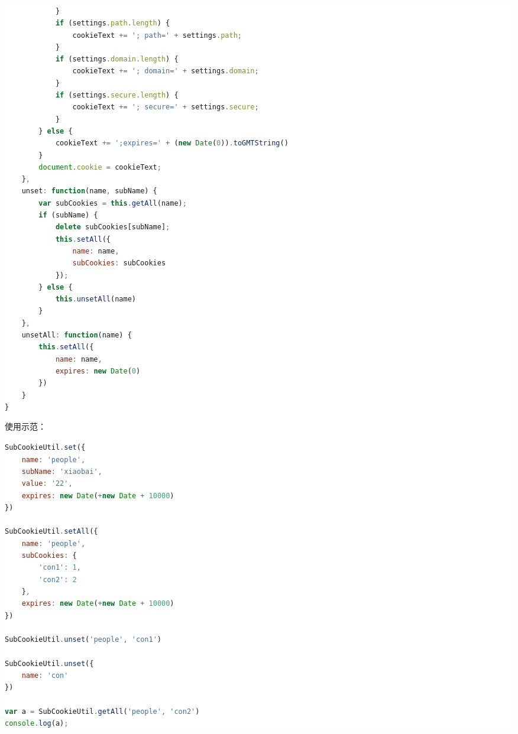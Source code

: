 ```js
            }
            if (settings.path.length) {
                cookieText += '; path=' + settings.path;
            }
            if (settings.domain.length) {
                cookieText += '; domain=' + settings.domain;
            }
            if (settings.secure.length) {
                cookieText += '; secure=' + settings.secure;
            }
        } else {
            cookieText += ';expires=' + (new Date(0)).toGMTString()
        }
        document.cookie = cookieText;
    },
    unset: function(name, subName) {
        var subCookies = this.getAll(name);
        if (subName) {
            delete subCookies[subName];
            this.setAll({
                name: name,
                subCookies: subCookies
            });
        } else {
            this.unsetAll(name)
        }
    },
    unsetAll: function(name) {
        this.setAll({
            name: name,
            expires: new Date(0)
        })
    }
}
```

使用示范：

```js
SubCookieUtil.set({
    name: 'people',
    subName: 'xiaobai',
    value: '22',
    expires: new Date(+new Date + 10000)
})

SubCookieUtil.setAll({
    name: 'people',
    subCookies: {
        'con1': 1,
        'con2': 2
    },
    expires: new Date(+new Date + 10000)
})

SubCookieUtil.unset('people', 'con1')

SubCookieUtil.unset({
    name: 'con'
})

var a = SubCookieUtil.getAll('people', 'con2')
console.log(a);
```
